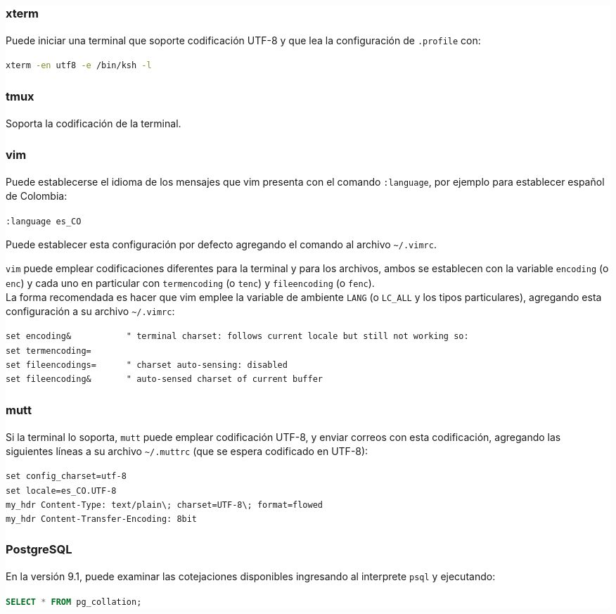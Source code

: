 

### xterm

Puede iniciar una terminal que soporte codificación UTF-8 y que lea la 
configuración de `.profile` con:
```sh
xterm -en utf8 -e /bin/ksh -l
```

### tmux

Soporta la codificación de la terminal.

### vim

Puede establecerse el idioma de los mensajes que vim presenta con el comando 
`:language`, por ejemplo para establecer español de Colombia:
```
:language es_CO
```
Puede establecer esta configuración por defecto agregando el comando al 
archivo `~/.vimrc`.

`vim` puede emplear codificaciones diferentes para la terminal y para los 
archivos, ambos se establecen con la variable `encoding` (o `enc`) y cada 
uno en particular con `termencoding` (o `tenc`) y `fileencoding` (o `fenc`).  
La forma recomendada es hacer que vim emplee la variable de ambiente 
`LANG` (o `LC_ALL` y los tipos particulares), agregando esta configuración a 
su archivo `~/.vimrc`:
```
set encoding&           " terminal charset: follows current locale but still not working so:                                                               
set termencoding=                                                            
set fileencodings=      " charset auto-sensing: disabled                
set fileencoding&       " auto-sensed charset of current buffer   
```

### mutt

Si la terminal lo soporta, `mutt` puede emplear codificación UTF-8, y 
enviar correos con esta codificación, agregando las siguientes líneas a 
su archivo  `~/.muttrc` (que se espera codificado en UTF-8):
```
set config_charset=utf-8                                                        
set locale=es_CO.UTF-8                                                          
my_hdr Content-Type: text/plain\; charset=UTF-8\; format=flowed                 
my_hdr Content-Transfer-Encoding: 8bit                                          
```

### PostgreSQL

En la versión 9.1, puede examinar las cotejaciones disponibles ingresando al interprete `psql` y ejecutando:
```sql
SELECT * FROM pg_collation;
```
